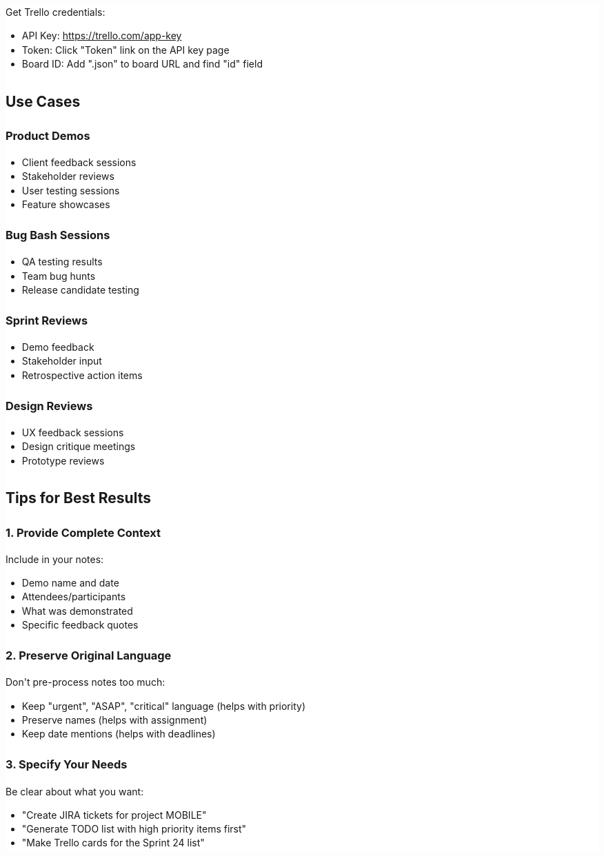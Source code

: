 Get Trello credentials:
- API Key: https://trello.com/app-key
- Token: Click "Token" link on the API key page
- Board ID: Add ".json" to board URL and find "id" field

## Use Cases

### Product Demos
- Client feedback sessions
- Stakeholder reviews
- User testing sessions
- Feature showcases

### Bug Bash Sessions
- QA testing results
- Team bug hunts
- Release candidate testing

### Sprint Reviews
- Demo feedback
- Stakeholder input
- Retrospective action items

### Design Reviews
- UX feedback sessions
- Design critique meetings
- Prototype reviews

## Tips for Best Results

### 1. Provide Complete Context

Include in your notes:
- Demo name and date
- Attendees/participants
- What was demonstrated
- Specific feedback quotes

### 2. Preserve Original Language

Don't pre-process notes too much:
- Keep "urgent", "ASAP", "critical" language (helps with priority)
- Preserve names (helps with assignment)
- Keep date mentions (helps with deadlines)

### 3. Specify Your Needs

Be clear about what you want:
- "Create JIRA tickets for project MOBILE"
- "Generate TODO list with high priority items first"
- "Make Trello cards for the Sprint 24 list"
